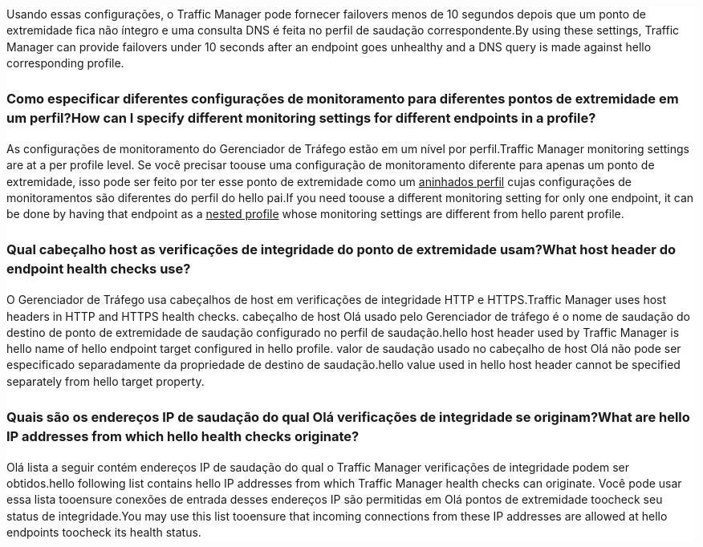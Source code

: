 
<span data-ttu-id="62c82-293">Usando essas configurações, o Traffic Manager pode fornecer failovers menos de 10 segundos depois que um ponto de extremidade fica não íntegro e uma consulta DNS é feita no perfil de saudação correspondente.</span><span class="sxs-lookup"><span data-stu-id="62c82-293">By using these settings, Traffic Manager can provide failovers under 10 seconds after an endpoint goes unhealthy and a DNS query is made against hello corresponding profile.</span></span>

### <a name="how-can-i-specify-different-monitoring-settings-for-different-endpoints-in-a-profile"></a><span data-ttu-id="62c82-294">Como especificar diferentes configurações de monitoramento para diferentes pontos de extremidade em um perfil?</span><span class="sxs-lookup"><span data-stu-id="62c82-294">How can I specify different monitoring settings for different endpoints in a profile?</span></span>

<span data-ttu-id="62c82-295">As configurações de monitoramento do Gerenciador de Tráfego estão em um nível por perfil.</span><span class="sxs-lookup"><span data-stu-id="62c82-295">Traffic Manager monitoring settings are at a per profile level.</span></span> <span data-ttu-id="62c82-296">Se você precisar toouse uma configuração de monitoramento diferente para apenas um ponto de extremidade, isso pode ser feito por ter esse ponto de extremidade como um [aninhados perfil](traffic-manager-nested-profiles.md) cujas configurações de monitoramentos são diferentes do perfil do hello pai.</span><span class="sxs-lookup"><span data-stu-id="62c82-296">If you need toouse a different monitoring setting for only one endpoint, it can be done by having that endpoint as a [nested profile](traffic-manager-nested-profiles.md) whose monitoring settings are different from hello parent profile.</span></span>

### <a name="what-host-header-do-endpoint-health-checks-use"></a><span data-ttu-id="62c82-297">Qual cabeçalho host as verificações de integridade do ponto de extremidade usam?</span><span class="sxs-lookup"><span data-stu-id="62c82-297">What host header do endpoint health checks use?</span></span>

<span data-ttu-id="62c82-298">O Gerenciador de Tráfego usa cabeçalhos de host em verificações de integridade HTTP e HTTPS.</span><span class="sxs-lookup"><span data-stu-id="62c82-298">Traffic Manager uses host headers in HTTP and HTTPS health checks.</span></span> <span data-ttu-id="62c82-299">cabeçalho de host Olá usado pelo Gerenciador de tráfego é o nome de saudação do destino de ponto de extremidade de saudação configurado no perfil de saudação.</span><span class="sxs-lookup"><span data-stu-id="62c82-299">hello host header used by Traffic Manager is hello name of hello endpoint target configured in hello profile.</span></span> <span data-ttu-id="62c82-300">valor de saudação usado no cabeçalho de host Olá não pode ser especificado separadamente da propriedade de destino de saudação.</span><span class="sxs-lookup"><span data-stu-id="62c82-300">hello value used in hello host header cannot be specified separately from hello target property.</span></span>

### <a name="what-are-hello-ip-addresses-from-which-hello-health-checks-originate"></a><span data-ttu-id="62c82-301">Quais são os endereços IP de saudação do qual Olá verificações de integridade se originam?</span><span class="sxs-lookup"><span data-stu-id="62c82-301">What are hello IP addresses from which hello health checks originate?</span></span>

<span data-ttu-id="62c82-302">Olá lista a seguir contém endereços IP de saudação do qual o Traffic Manager verificações de integridade podem ser obtidos.</span><span class="sxs-lookup"><span data-stu-id="62c82-302">hello following list contains hello IP addresses from which Traffic Manager health checks can originate.</span></span> <span data-ttu-id="62c82-303">Você pode usar essa lista tooensure conexões de entrada desses endereços IP são permitidas em Olá pontos de extremidade toocheck seu status de integridade.</span><span class="sxs-lookup"><span data-stu-id="62c82-303">You may use this list tooensure that incoming connections from these IP addresses are allowed at hello endpoints toocheck its health status.</span></span>
